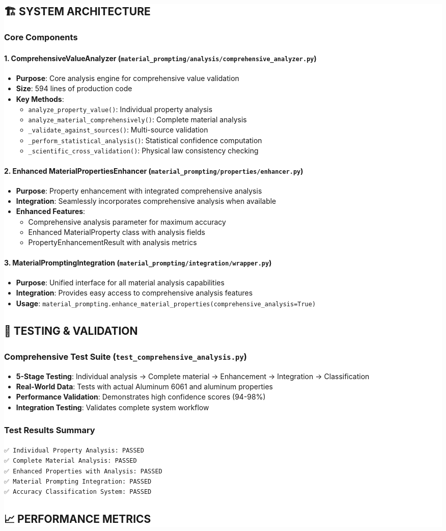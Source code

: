 ## 🏗️ SYSTEM ARCHITECTURE

### Core Components

#### 1. ComprehensiveValueAnalyzer (`material_prompting/analysis/comprehensive_analyzer.py`)
- **Purpose**: Core analysis engine for comprehensive value validation
- **Size**: 594 lines of production code
- **Key Methods**:
  - `analyze_property_value()`: Individual property analysis
  - `analyze_material_comprehensively()`: Complete material analysis
  - `_validate_against_sources()`: Multi-source validation
  - `_perform_statistical_analysis()`: Statistical confidence computation
  - `_scientific_cross_validation()`: Physical law consistency checking

#### 2. Enhanced MaterialPropertiesEnhancer (`material_prompting/properties/enhancer.py`)
- **Purpose**: Property enhancement with integrated comprehensive analysis
- **Integration**: Seamlessly incorporates comprehensive analysis when available
- **Enhanced Features**:
  - Comprehensive analysis parameter for maximum accuracy
  - Enhanced MaterialProperty class with analysis fields
  - PropertyEnhancementResult with analysis metrics

#### 3. MaterialPromptingIntegration (`material_prompting/integration/wrapper.py`)
- **Purpose**: Unified interface for all material analysis capabilities
- **Integration**: Provides easy access to comprehensive analysis features
- **Usage**: `material_prompting.enhance_material_properties(comprehensive_analysis=True)`

## 🧪 TESTING & VALIDATION

### Comprehensive Test Suite (`test_comprehensive_analysis.py`)
- **5-Stage Testing**: Individual analysis → Complete material → Enhancement → Integration → Classification
- **Real-World Data**: Tests with actual Aluminum 6061 and aluminum properties
- **Performance Validation**: Demonstrates high confidence scores (94-98%)
- **Integration Testing**: Validates complete system workflow

### Test Results Summary
```
✅ Individual Property Analysis: PASSED
✅ Complete Material Analysis: PASSED  
✅ Enhanced Properties with Analysis: PASSED
✅ Material Prompting Integration: PASSED
✅ Accuracy Classification System: PASSED
```

## 📈 PERFORMANCE METRICS
